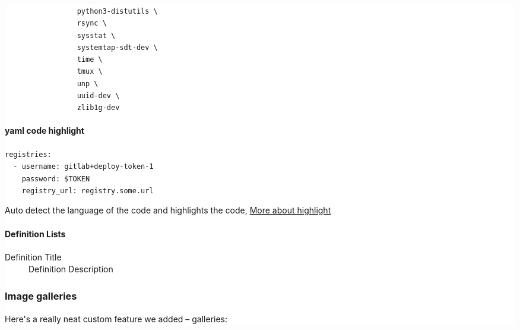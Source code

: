                      python3-distutils \
                     rsync \
                     sysstat \
                     systemtap-sdt-dev \
                     time \
                     tmux \
                     unp \
                     uuid-dev \
                     zlib1g-dev

#### yaml code highlight
    registries:
      - username: gitlab+deploy-token-1
        password: $TOKEN
        registry_url: registry.some.url


Auto detect the language of the code and highlights the code, [More about highlight](https://highlightjs.org/static/demo/)

#### Definition Lists

<dl>
    <dt>Definition Title</dt>
    <dd>Definition Description</dd>
</dl>

### Image galleries

Here's a really neat custom feature we added – galleries:

<div class="gallery" data-columns="3">